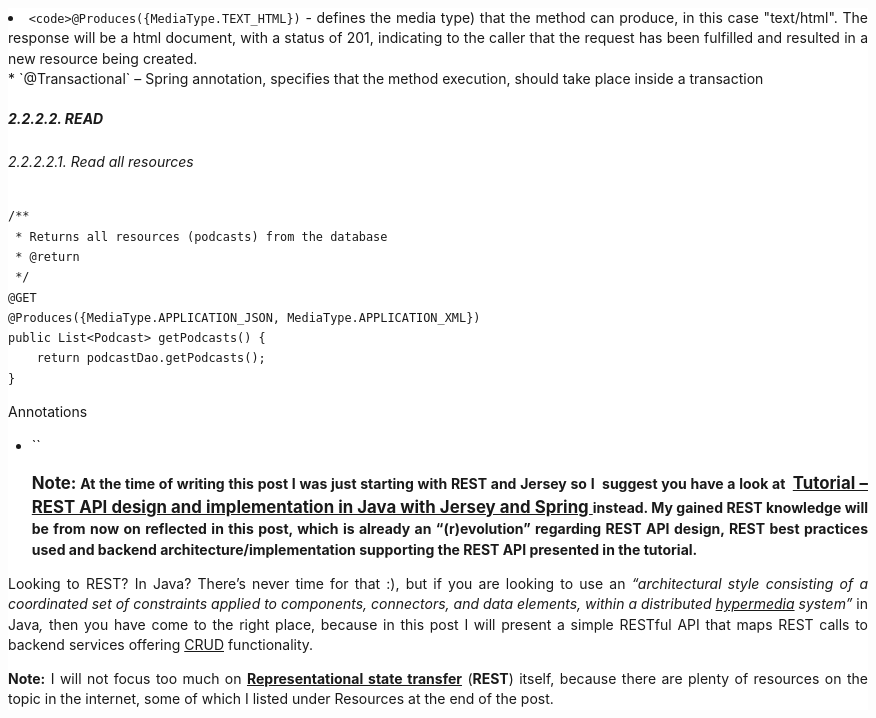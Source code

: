 <li style="text-align: justify;">
  <code>&lt;code>@Produces({MediaType.TEXT_HTML})</code> - defines the media type) that the method can produce, in this case "text/html". The response will be a html document, with a status of 201, indicating to the caller that the request has been fulfilled and resulted in a new resource being created.</code>
</li>
  * `@Transactional` &#8211; Spring annotation, specifies that the method execution, should take place inside a transaction

##### <span id="2222_READ">2.2.2.2. READ</span>

###### <span id="22221_Read_all_resources">2.2.2.2.1. Read all resources</span>

<pre><code class="java">/**
 * Returns all resources (podcasts) from the database
 * @return
 */
@GET
@Produces({MediaType.APPLICATION_JSON, MediaType.APPLICATION_XML})
public List&lt;Podcast&gt; getPodcasts() {
	return podcastDao.getPodcasts();
}</code></pre>

Annotations

  * ``<p class="note_alert" style="text-align: justify;">
  <strong><span style="font-size: 1.2em;">Note:</span> At the time of writing this post I was just starting with REST and Jersey so I  suggest you have a look at  <a title="http://www.codingpedia.org/ama/tutorial-rest-api-design-and-implementation-in-java-with-jersey-and-spring/" href="http://www.codingpedia.org/ama/tutorial-rest-api-design-and-implementation-in-java-with-jersey-and-spring/" target="_blank"><span style="font-size: 1.2em;">Tutorial – REST API design and implementation in Java with Jersey and Spring </span> </a>instead. My gained REST knowledge will be from now on reflected in this post, which is already an &#8220;(r)evolution&#8221; regarding REST API design, REST best practices used and backend architecture/implementation supporting the REST API presented in the tutorial.</strong>
</p>

<p style="text-align: justify;">
  Looking to REST? In Java? There&#8217;s never time for that :), but if you are looking to use an <em>&#8220;architectural style consisting of a coordinated set of constraints applied to components, connectors, and data elements, within a distributed <a title="Hypermedia" href="http://en.wikipedia.org/wiki/Hypermedia">hypermedia</a> system&#8221;</em> in Java<em>,</em> then you have come to the right place, because in this post I will present a simple RESTful API that maps REST calls to backend services offering <a title="Wikipedia - CRUD" href="http://en.wikipedia.org/wiki/Create,_read,_update_and_delete" target="_blank">CRUD</a> functionality.
</p>

<p class="note_normal" style="text-align: justify;">
  <strong>Note:</strong> I will not focus too much on <a title="Wikipedia - REST" href="http://en.wikipedia.org/wiki/Representational_State_Transfer" target="_blank"><b>Representational state transfer</b></a> (<b>REST</b>) itself, because there are plenty of resources on the topic in the internet, some of which I listed under Resources at the end of the post.
</p>
